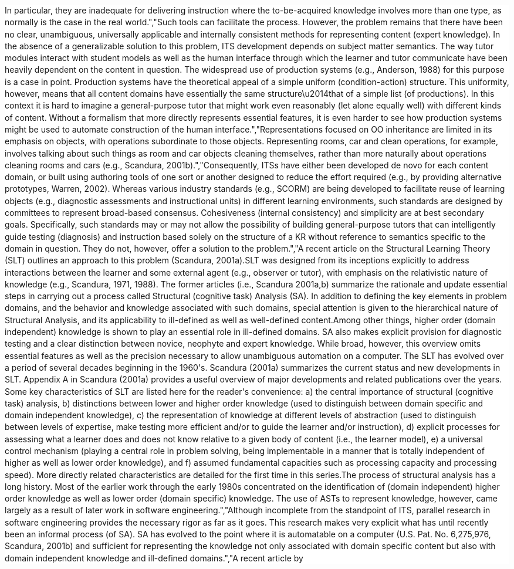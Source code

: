 In particular, they are inadequate for delivering instruction where the to-be-acquired knowledge involves more than one type, as normally is the case in the real world.","Such tools can facilitate the process. However, the problem remains that there have been no clear, unambiguous, universally applicable and internally consistent methods for representing content (expert knowledge). In the absence of a generalizable solution to this problem, ITS development depends on subject matter semantics. The way tutor modules interact with student models as well as the human interface through which the learner and tutor communicate have been heavily dependent on the content in question. The widespread use of production systems (e.g., Anderson, 1988) for this purpose is a case in point. Production systems have the theoretical appeal of a simple uniform (condition-action) structure. This uniformity, however, means that all content domains have essentially the same structure\u2014that of a simple list (of productions). In this context it is hard to imagine a general-purpose tutor that might work even reasonably (let alone equally well) with different kinds of content. Without a formalism that more directly represents essential features, it is even harder to see how production systems might be used to automate construction of the human interface.","Representations focused on OO inheritance are limited in its emphasis on objects, with operations subordinate to those objects. Representing rooms, car and clean operations, for example, involves talking about such things as room and car objects cleaning themselves, rather than more naturally about operations cleaning rooms and cars (e.g., Scandura, 2001b).","Consequently, ITSs have either been developed de novo for each content domain, or built using authoring tools of one sort or another designed to reduce the effort required (e.g., by providing alternative prototypes, Warren, 2002). Whereas various industry standards (e.g., SCORM) are being developed to facilitate reuse of learning objects (e.g., diagnostic assessments and instructional units) in different learning environments, such standards are designed by committees to represent broad-based consensus. Cohesiveness (internal consistency) and simplicity are at best secondary goals. Specifically, such standards may or may not allow the possibility of building general-purpose tutors that can intelligently guide testing (diagnosis) and instruction based solely on the structure of a KR without reference to semantics specific to the domain in question. They do not, however, offer a solution to the problem.","A recent article on the Structural Learning Theory (SLT) outlines an approach to this problem (Scandura, 2001a).SLT was designed from its inceptions explicitly to address interactions between the learner and some external agent (e.g., observer or tutor), with emphasis on the relativistic nature of knowledge (e.g., Scandura, 1971, 1988). The former articles (i.e., Scandura 2001a,b) summarize the rationale and update essential steps in carrying out a process called Structural (cognitive task) Analysis (SA). In addition to defining the key elements in problem domains, and the behavior and knowledge associated with such domains, special attention is given to the hierarchical nature of Structural Analysis, and its applicability to ill-defined as well as well-defined content.Among other things, higher order (domain independent) knowledge is shown to play an essential role in ill-defined domains. SA also makes explicit provision for diagnostic testing and a clear distinction between novice, neophyte and expert knowledge. While broad, however, this overview omits essential features as well as the precision necessary to allow unambiguous automation on a computer. The SLT has evolved over a period of several decades beginning in the 1960's. Scandura (2001a) summarizes the current status and new developments in SLT. Appendix A in Scandura (2001a) provides a useful overview of major developments and related publications over the years. Some key characteristics of SLT are listed here for the reader's convenience: a) the central importance of structural (cognitive task) analysis, b) distinctions between lower and higher order knowledge (used to distinguish between domain specific and domain independent knowledge), c) the representation of knowledge at different levels of abstraction (used to distinguish between levels of expertise, make testing more efficient and\/or to guide the learner and\/or instruction), d) explicit processes for assessing what a learner does and does not know relative to a given body of content (i.e., the learner model), e) a universal control mechanism (playing a central role in problem solving, being implementable in a manner that is totally independent of higher as well as lower order knowledge), and f) assumed fundamental capacities such as processing capacity and processing speed). More directly related characteristics are detailed for the first time in this series.The process of structural analysis has a long history. Most of the earlier work through the early 1980s concentrated on the identification of (domain independent) higher order knowledge as well as lower order (domain specific) knowledge. The use of ASTs to represent knowledge, however, came largely as a result of later work in software engineering.","Although incomplete from the standpoint of ITS, parallel research in software engineering provides the necessary rigor as far as it goes. This research makes very explicit what has until recently been an informal process (of SA). SA has evolved to the point where it is automatable on a computer (U.S. Pat. No. 6,275,976, Scandura, 2001b) and sufficient for representing the knowledge not only associated with domain specific content but also with domain independent knowledge and ill-defined domains.","A recent article by